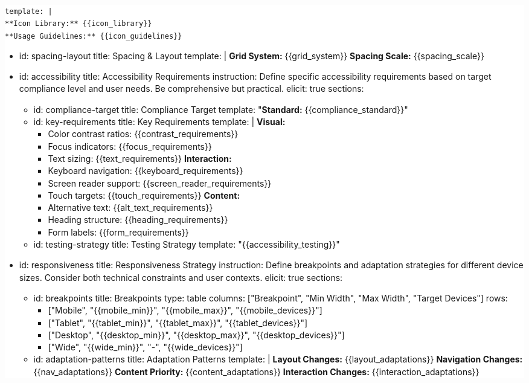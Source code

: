     template: |
    **Icon Library:** {{icon_library}}
    **Usage Guidelines:** {{icon_guidelines}}
  - id: spacing-layout
    title: Spacing & Layout
    template: |
    **Grid System:** {{grid_system}}
    **Spacing Scale:** {{spacing_scale}}

- id: accessibility
  title: Accessibility Requirements
  instruction: Define specific accessibility requirements based on target compliance level and user needs. Be comprehensive but practical.
  elicit: true
  sections:
  - id: compliance-target
    title: Compliance Target
    template: "**Standard:** {{compliance_standard}}"
  - id: key-requirements
    title: Key Requirements
    template: |
    **Visual:**
    - Color contrast ratios: {{contrast_requirements}}
    - Focus indicators: {{focus_requirements}}
    - Text sizing: {{text_requirements}}
    **Interaction:**
    - Keyboard navigation: {{keyboard_requirements}}
    - Screen reader support: {{screen_reader_requirements}}
    - Touch targets: {{touch_requirements}}
    **Content:**
    - Alternative text: {{alt_text_requirements}}
    - Heading structure: {{heading_requirements}}
    - Form labels: {{form_requirements}}
  - id: testing-strategy
    title: Testing Strategy
    template: "{{accessibility_testing}}"

- id: responsiveness
  title: Responsiveness Strategy
  instruction: Define breakpoints and adaptation strategies for different device sizes. Consider both technical constraints and user contexts.
  elicit: true
  sections:
  - id: breakpoints
    title: Breakpoints
    type: table
    columns: ["Breakpoint", "Min Width", "Max Width", "Target Devices"]
    rows:
    - ["Mobile", "{{mobile_min}}", "{{mobile_max}}", "{{mobile_devices}}"]
    - ["Tablet", "{{tablet_min}}", "{{tablet_max}}", "{{tablet_devices}}"]
    - ["Desktop", "{{desktop_min}}", "{{desktop_max}}", "{{desktop_devices}}"]
    - ["Wide", "{{wide_min}}", "-", "{{wide_devices}}"]
  - id: adaptation-patterns
    title: Adaptation Patterns
    template: |
    **Layout Changes:** {{layout_adaptations}}
    **Navigation Changes:** {{nav_adaptations}}
    **Content Priority:** {{content_adaptations}}
    **Interaction Changes:** {{interaction_adaptations}}
